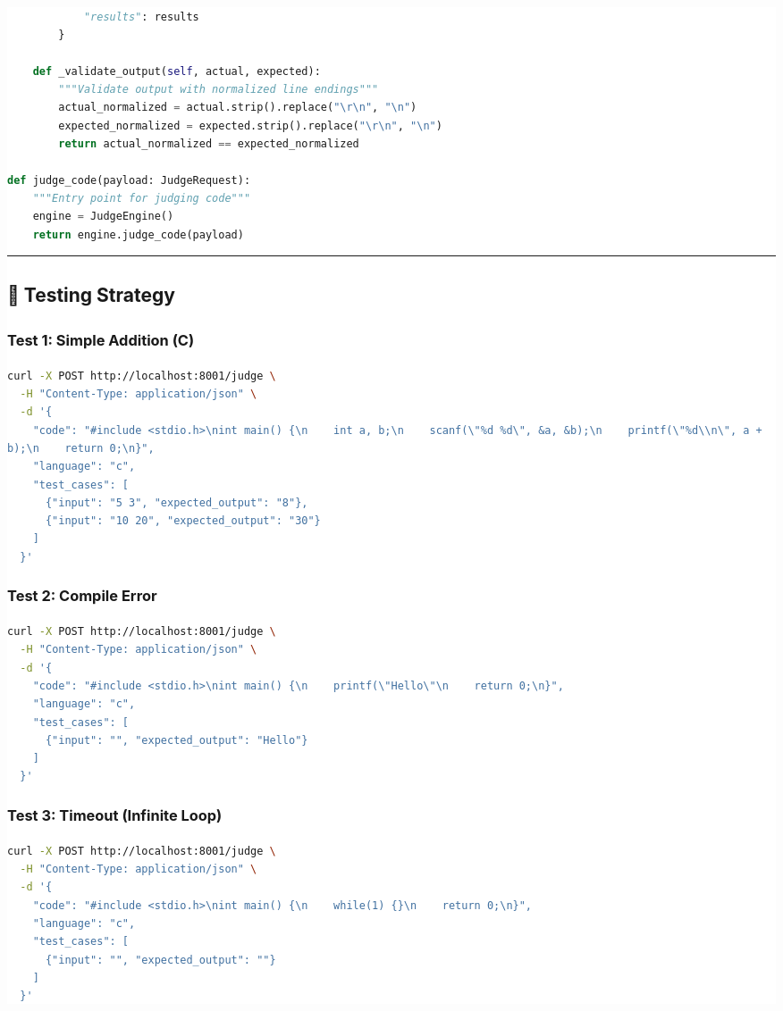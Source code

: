 ```python
            "results": results
        }
    
    def _validate_output(self, actual, expected):
        """Validate output with normalized line endings"""
        actual_normalized = actual.strip().replace("\r\n", "\n")
        expected_normalized = expected.strip().replace("\r\n", "\n")
        return actual_normalized == expected_normalized

def judge_code(payload: JudgeRequest):
    """Entry point for judging code"""
    engine = JudgeEngine()
    return engine.judge_code(payload)
```

---

## 🧪 Testing Strategy

### Test 1: Simple Addition (C)
```bash
curl -X POST http://localhost:8001/judge \
  -H "Content-Type: application/json" \
  -d '{
    "code": "#include <stdio.h>\nint main() {\n    int a, b;\n    scanf(\"%d %d\", &a, &b);\n    printf(\"%d\\n\", a + b);\n    return 0;\n}",
    "language": "c",
    "test_cases": [
      {"input": "5 3", "expected_output": "8"},
      {"input": "10 20", "expected_output": "30"}
    ]
  }'
```

### Test 2: Compile Error
```bash
curl -X POST http://localhost:8001/judge \
  -H "Content-Type: application/json" \
  -d '{
    "code": "#include <stdio.h>\nint main() {\n    printf(\"Hello\"\n    return 0;\n}",
    "language": "c",
    "test_cases": [
      {"input": "", "expected_output": "Hello"}
    ]
  }'
```

### Test 3: Timeout (Infinite Loop)
```bash
curl -X POST http://localhost:8001/judge \
  -H "Content-Type: application/json" \
  -d '{
    "code": "#include <stdio.h>\nint main() {\n    while(1) {}\n    return 0;\n}",
    "language": "c",
    "test_cases": [
      {"input": "", "expected_output": ""}
    ]
  }'
```
